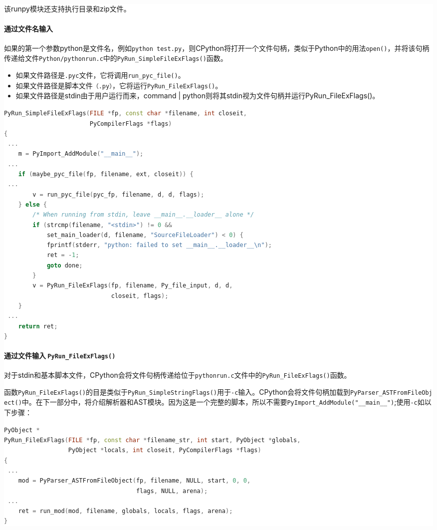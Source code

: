 该runpy模块还支持执行目录和zip文件。

#### 通过文件名输入

如果的第一个参数python是文件名，例如`python test.py`，则CPython将打开一个文件句柄，类似于Python中的用法`open()`，并将该句柄传递给文件`Python/pythonrun.c`中的`PyRun_SimpleFileExFlags()`函数。

* 如果文件路径是`.pyc`文件，它将调用`run_pyc_file()`。
* 如果文件路径是脚本文件`（.py）`，它将运行`PyRun_FileExFlags()`。
* 如果文件路径是stdin由于用户运行而来，command | python则将其stdin视为文件句柄并运行PyRun_FileExFlags()。

```cpp
PyRun_SimpleFileExFlags(FILE *fp, const char *filename, int closeit,
                        PyCompilerFlags *flags)
{
 ...
    m = PyImport_AddModule("__main__");
 ...
    if (maybe_pyc_file(fp, filename, ext, closeit)) {
 ...
        v = run_pyc_file(pyc_fp, filename, d, d, flags);
    } else {
        /* When running from stdin, leave __main__.__loader__ alone */
        if (strcmp(filename, "<stdin>") != 0 &&
            set_main_loader(d, filename, "SourceFileLoader") < 0) {
            fprintf(stderr, "python: failed to set __main__.__loader__\n");
            ret = -1;
            goto done;
        }
        v = PyRun_FileExFlags(fp, filename, Py_file_input, d, d,
                              closeit, flags);
    }
 ...
    return ret;
}
```

#### 通过文件输入 `PyRun_FileExFlags()`

对于stdin和基本脚本文件，CPython会将文件句柄传递给位于`pythonrun.c`文件中的`PyRun_FileExFlags()`函数。

函数`PyRun_FileExFlags()`的目是类似于`PyRun_SimpleStringFlags()`用于`-c`输入。CPython会将文件句柄加载到`PyParser_ASTFromFileObject()`中。在下一部分中，将介绍解析器和AST模块。因为这是一个完整的脚本，所以不需要`PyImport_AddModule("__main__")`;使用`-c`如以下步骤：

```cpp
PyObject *
PyRun_FileExFlags(FILE *fp, const char *filename_str, int start, PyObject *globals,
                  PyObject *locals, int closeit, PyCompilerFlags *flags)
{
 ...
    mod = PyParser_ASTFromFileObject(fp, filename, NULL, start, 0, 0,
                                     flags, NULL, arena);
 ...
    ret = run_mod(mod, filename, globals, locals, flags, arena);
}
```
